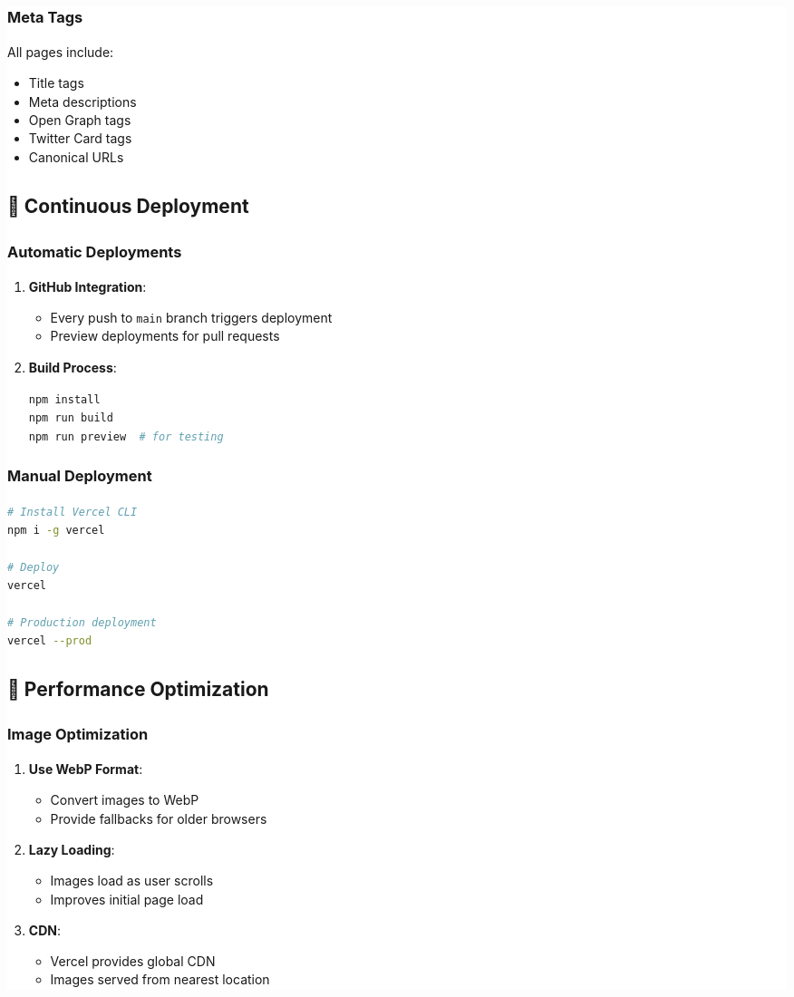 ### Meta Tags

All pages include:
- Title tags
- Meta descriptions
- Open Graph tags
- Twitter Card tags
- Canonical URLs

## 🚀 Continuous Deployment

### Automatic Deployments

1. **GitHub Integration**:
   - Every push to `main` branch triggers deployment
   - Preview deployments for pull requests

2. **Build Process**:
   ```bash
   npm install
   npm run build
   npm run preview  # for testing
   ```

### Manual Deployment

```bash
# Install Vercel CLI
npm i -g vercel

# Deploy
vercel

# Production deployment
vercel --prod
```

## 📱 Performance Optimization

### Image Optimization

1. **Use WebP Format**:
   - Convert images to WebP
   - Provide fallbacks for older browsers

2. **Lazy Loading**:
   - Images load as user scrolls
   - Improves initial page load

3. **CDN**:
   - Vercel provides global CDN
   - Images served from nearest location
